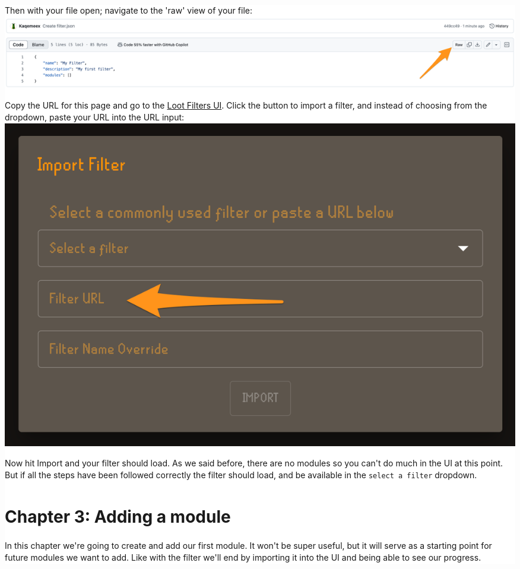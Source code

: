 Then with your file open; navigate to the 'raw' view of your file:
![open raw](./images/ch_2-open_raw.png)

Copy the URL for this page and go to the [Loot Filters UI](https://loot-filters.kaqemeex.net/). Click the button to import a filter,
and instead of choosing from the dropdown, paste your URL into the URL input:
![import](./images/ch_2-import_filter.png)

Now hit Import and your filter should load. As we said before, there are no modules so you can't do much in the UI at this point.
But if all the steps have been followed correctly the filter should load, and be available in the `select a filter` dropdown.

# Chapter 3: Adding a module

In this chapter we're going to create and add our first module. It won't be super useful, but it will serve as a starting point for future modules we want to add. Like with the filter we'll end by importing it into the UI and being able to see our progress.

